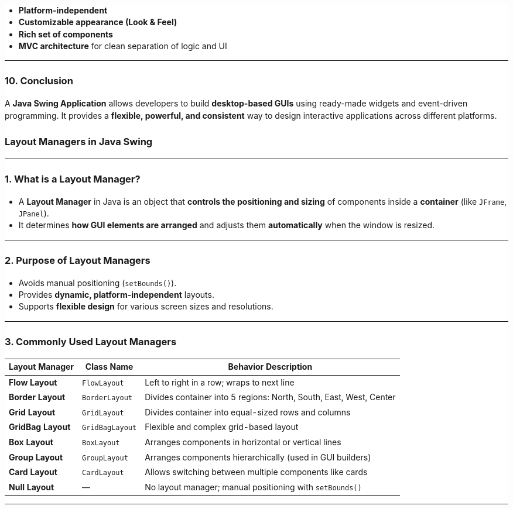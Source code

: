 * **Platform-independent**
* **Customizable appearance (Look & Feel)**
* **Rich set of components**
* **MVC architecture** for clean separation of logic and UI

---

### **10. Conclusion**

A **Java Swing Application** allows developers to build **desktop-based GUIs** using ready-made widgets and event-driven programming.
It provides a **flexible, powerful, and consistent** way to design interactive applications across different platforms.

### **Layout Managers in Java Swing**

---

### **1. What is a Layout Manager?**

* A **Layout Manager** in Java is an object that **controls the positioning and sizing** of components inside a **container** (like `JFrame`, `JPanel`).
* It determines **how GUI elements are arranged** and adjusts them **automatically** when the window is resized.

---

### **2. Purpose of Layout Managers**

* Avoids manual positioning (`setBounds()`).
* Provides **dynamic, platform-independent** layouts.
* Supports **flexible design** for various screen sizes and resolutions.

---

### **3. Commonly Used Layout Managers**

| Layout Manager     | Class Name      | Behavior Description                                               |
| ------------------ | --------------- | ------------------------------------------------------------------ |
| **Flow Layout**    | `FlowLayout`    | Left to right in a row; wraps to next line                         |
| **Border Layout**  | `BorderLayout`  | Divides container into 5 regions: North, South, East, West, Center |
| **Grid Layout**    | `GridLayout`    | Divides container into equal-sized rows and columns                |
| **GridBag Layout** | `GridBagLayout` | Flexible and complex grid-based layout                             |
| **Box Layout**     | `BoxLayout`     | Arranges components in horizontal or vertical lines                |
| **Group Layout**   | `GroupLayout`   | Arranges components hierarchically (used in GUI builders)          |
| **Card Layout**    | `CardLayout`    | Allows switching between multiple components like cards            |
| **Null Layout**    | —               | No layout manager; manual positioning with `setBounds()`           |

---
